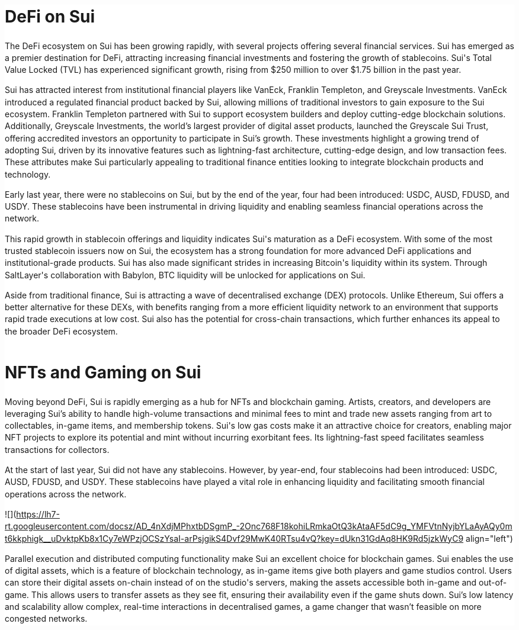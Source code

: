 # DeFi on Sui

The DeFi ecosystem on Sui has been growing rapidly, with several projects offering several financial services. Sui has emerged as a premier destination for DeFi, attracting increasing financial investments and fostering the growth of stablecoins. Sui's Total Value Locked (TVL) has experienced significant growth, rising from $250 million to over $1.75 billion in the past year. 

Sui has attracted interest from institutional financial players like VanEck, Franklin Templeton, and Greyscale Investments. VanEck introduced a regulated financial product backed by Sui, allowing millions of traditional investors to gain exposure to the Sui ecosystem. Franklin Templeton partnered with Sui to support ecosystem builders and deploy cutting-edge blockchain solutions. Additionally, Greyscale Investments, the world’s largest provider of digital asset products, launched the Greyscale Sui Trust, offering accredited investors an opportunity to participate in Sui’s growth. These investments highlight a growing trend of adopting Sui, driven by its innovative features such as lightning-fast architecture, cutting-edge design, and low transaction fees. These attributes make Sui particularly appealing to traditional finance entities looking to integrate blockchain products and technology.

Early last year, there were no stablecoins on Sui, but by the end of the year, four had been introduced: USDC, AUSD, FDUSD, and USDY. These stablecoins have been instrumental in driving liquidity and enabling seamless financial operations across the network.

This rapid growth in stablecoin offerings and liquidity indicates Sui's maturation as a DeFi ecosystem. With some of the most trusted stablecoin issuers now on Sui, the ecosystem has a strong foundation for more advanced DeFi applications and institutional-grade products. Sui has also made significant strides in increasing Bitcoin's liquidity within its system. Through SaltLayer's collaboration with Babylon, BTC liquidity will be unlocked for applications on Sui.

Aside from traditional finance, Sui is attracting a wave of decentralised exchange (DEX) protocols. Unlike Ethereum, Sui offers a better alternative for these DEXs, with benefits ranging from a more efficient liquidity network to an environment that supports rapid trade executions at low cost. Sui also has the potential for cross-chain transactions, which further enhances its appeal to the broader DeFi ecosystem.

# NFTs and Gaming on Sui

Moving beyond DeFi, Sui is rapidly emerging as a hub for NFTs and blockchain gaming. Artists, creators, and developers are leveraging Sui’s ability to handle high-volume transactions and minimal fees to mint and trade new assets ranging from art to collectables, in-game items, and membership tokens. Sui's low gas costs make it an attractive choice for creators, enabling major NFT projects to explore its potential and mint without incurring exorbitant fees. Its lightning-fast speed facilitates seamless transactions for collectors.

At the start of last year, Sui did not have any stablecoins. However, by year-end, four stablecoins had been introduced: USDC, AUSD, FDUSD, and USDY. These stablecoins have played a vital role in enhancing liquidity and facilitating smooth financial operations across the network.

![](https://lh7-rt.googleusercontent.com/docsz/AD_4nXdjMPhxtbDSgmP_-2Onc768F18kohiLRmkaOtQ3kAtaAF5dC9g_YMFVtnNyjbYLaAyAQy0mt6kkphigk__uDvktpKb8x1Cy7eWPzjOCSzYsaI-arPsjgikS4Dvf29MwK40RTsu4vQ?key=dUkn31GdAq8HK9Rd5jzkWyC9 align="left")

Parallel execution and distributed computing functionality make Sui an excellent choice for blockchain games. Sui enables the use of digital assets, which is a feature of blockchain technology, as in-game items give both players and game studios control. Users can store their digital assets on-chain instead of on the studio's servers, making the assets accessible both in-game and out-of-game. This allows users to transfer assets as they see fit, ensuring their availability even if the game shuts down. Sui’s low latency and scalability allow complex, real-time interactions in decentralised games, a game changer that wasn’t feasible on more congested networks.
